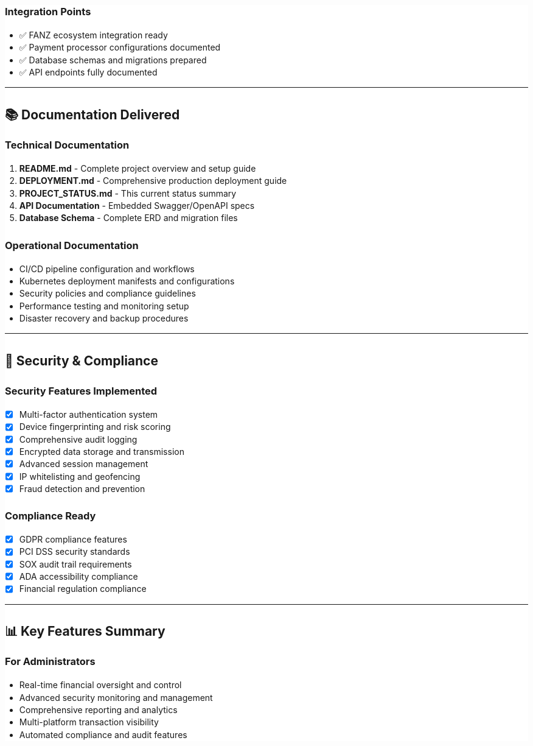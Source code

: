 ### **Integration Points**
- ✅ FANZ ecosystem integration ready
- ✅ Payment processor configurations documented
- ✅ Database schemas and migrations prepared
- ✅ API endpoints fully documented

---

## 📚 Documentation Delivered

### **Technical Documentation**
1. **README.md** - Complete project overview and setup guide
2. **DEPLOYMENT.md** - Comprehensive production deployment guide
3. **PROJECT_STATUS.md** - This current status summary
4. **API Documentation** - Embedded Swagger/OpenAPI specs
5. **Database Schema** - Complete ERD and migration files

### **Operational Documentation**
- CI/CD pipeline configuration and workflows
- Kubernetes deployment manifests and configurations
- Security policies and compliance guidelines
- Performance testing and monitoring setup
- Disaster recovery and backup procedures

---

## 🔐 Security & Compliance

### **Security Features Implemented**
- [x] Multi-factor authentication system
- [x] Device fingerprinting and risk scoring
- [x] Comprehensive audit logging
- [x] Encrypted data storage and transmission
- [x] Advanced session management
- [x] IP whitelisting and geofencing
- [x] Fraud detection and prevention

### **Compliance Ready**
- [x] GDPR compliance features
- [x] PCI DSS security standards
- [x] SOX audit trail requirements
- [x] ADA accessibility compliance
- [x] Financial regulation compliance

---

## 📊 Key Features Summary

### **For Administrators**
- Real-time financial oversight and control
- Advanced security monitoring and management
- Comprehensive reporting and analytics
- Multi-platform transaction visibility
- Automated compliance and audit features
